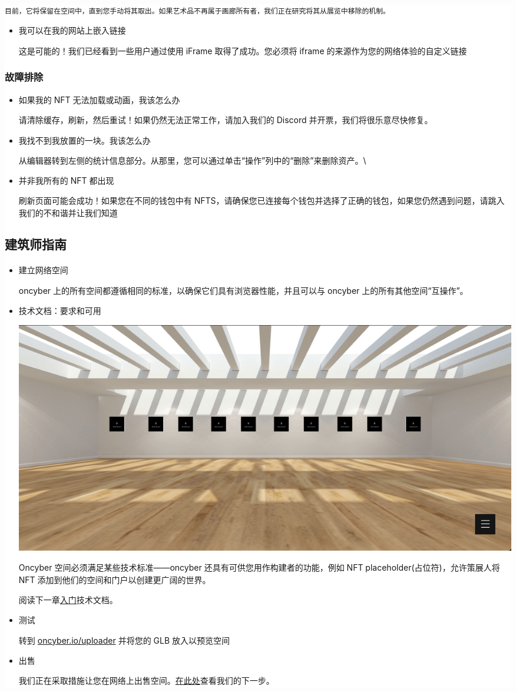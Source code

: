 	目前，它将保留在空间中，直到您手动将其取出。如果艺术品不再属于画廊所有者，我们正在研究将其从展览中移除的机制。
- 我可以在我的网站上嵌入链接

	这是可能的！我们已经看到一些用户通过使用 iFrame 取得了成功。您必须将 iframe 的来源作为您的网络体验的自定义链接

### 故障排除
- 如果我的 NFT 无法加载或动画，我该怎么办

	请清除缓存，刷新，然后重试！如果仍然无法正常工作，请加入我们的 Discord 并开票，我们将很乐意尽快修复。
- 我找不到我放置的一块。我该怎么办

	从编辑器转到左侧的统计信息部分。从那里，您可以通过单击“操作”列中的“删除”来删除资产。\
- 并非我所有的 NFT 都出现

	刷新页面可能会成功！如果您在不同的钱包中有 NFTS，请确保您已连接每个钱包并选择了正确的钱包，如果您仍然遇到问题，请跳入我们的不和谐并让我们知道

## 建筑师指南
- 建立网络空间

	oncyber 上的所有空间都遵循相同的标准，以确保它们具有浏览器性能，并且可以与 oncyber 上的所有其他空间“互操作”。
- 技术文档：要求和可用

	![](./pic/12.png)

	Oncyber 空间必须满足某些技术标准——oncyber 还具有可供您用作构建者的功能，例如 NFT placeholder(占位符)，允许策展人将 NFT 添加到他们的空间和门户以创建更广阔的世界。

	阅读下一章[入门](https://docs.oncyber.io/architects/getting-started)技术文档。
- 测试

	转到 [oncyber.io/uploader](http://oncyber.io/uploader) 并将您的 GLB 放入以预览空间
- 出售

	我们正在采取措施让您在网络上出售空间。[在此处](https://docs.oncyber.io/spaces/self-publishing)查看我们的下一步。
